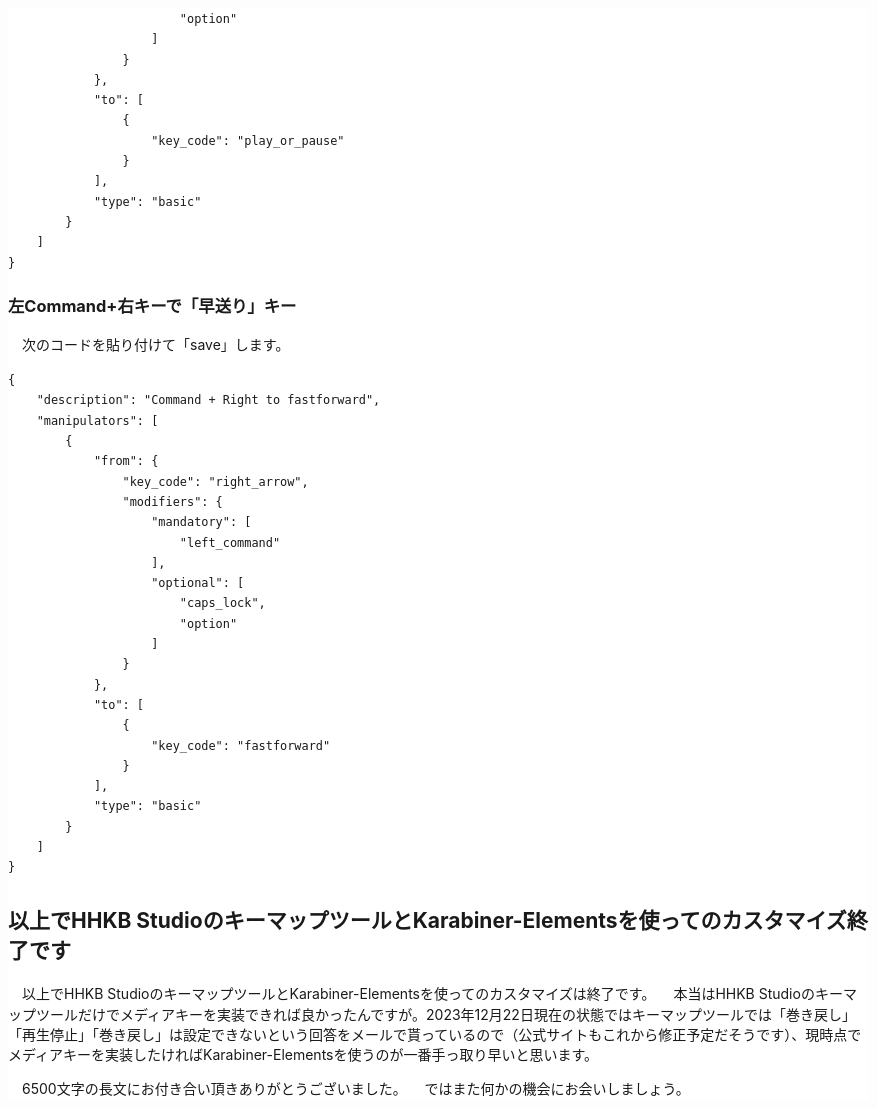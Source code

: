 ```
                        "option"
                    ]
                }
            },
            "to": [
                {
                    "key_code": "play_or_pause"
                }
            ],
            "type": "basic"
        }
    ]
}
```

### 左Command+右キーで「早送り」キー
　次のコードを貼り付けて「save」します。
```
{
    "description": "Command + Right to fastforward",
    "manipulators": [
        {
            "from": {
                "key_code": "right_arrow",
                "modifiers": {
                    "mandatory": [
                        "left_command"
                    ],
                    "optional": [
                        "caps_lock",
                        "option"
                    ]
                }
            },
            "to": [
                {
                    "key_code": "fastforward"
                }
            ],
            "type": "basic"
        }
    ]
}
```

## 以上でHHKB StudioのキーマップツールとKarabiner-Elementsを使ってのカスタマイズ終了です
　以上でHHKB StudioのキーマップツールとKarabiner-Elementsを使ってのカスタマイズは終了です。
　本当はHHKB Studioのキーマップツールだけでメディアキーを実装できれば良かったんですが。2023年12月22日現在の状態ではキーマップツールでは「巻き戻し」「再生停止」「巻き戻し」は設定できないという回答をメールで貰っているので（公式サイトもこれから修正予定だそうです）、現時点でメディアキーを実装したければKarabiner-Elementsを使うのが一番手っ取り早いと思います。

　6500文字の長文にお付き合い頂きありがとうございました。
　ではまた何かの機会にお会いしましょう。